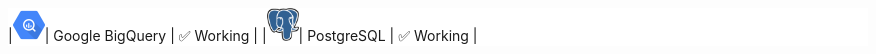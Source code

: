 |<img src="docs/assets/3rd_party/google_bigquery.png" width="32"/>| Google BigQuery | ✅ Working |
|<img src="docs/assets/3rd_party/postgres.png" width="32"/>| PostgreSQL | ✅ Working |